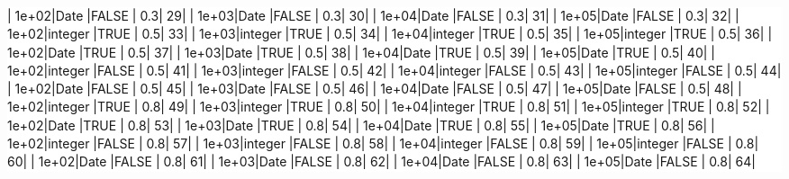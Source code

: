 |            1e+02|Date    |FALSE      |   0.3|    29|
|            1e+03|Date    |FALSE      |   0.3|    30|
|            1e+04|Date    |FALSE      |   0.3|    31|
|            1e+05|Date    |FALSE      |   0.3|    32|
|            1e+02|integer |TRUE       |   0.5|    33|
|            1e+03|integer |TRUE       |   0.5|    34|
|            1e+04|integer |TRUE       |   0.5|    35|
|            1e+05|integer |TRUE       |   0.5|    36|
|            1e+02|Date    |TRUE       |   0.5|    37|
|            1e+03|Date    |TRUE       |   0.5|    38|
|            1e+04|Date    |TRUE       |   0.5|    39|
|            1e+05|Date    |TRUE       |   0.5|    40|
|            1e+02|integer |FALSE      |   0.5|    41|
|            1e+03|integer |FALSE      |   0.5|    42|
|            1e+04|integer |FALSE      |   0.5|    43|
|            1e+05|integer |FALSE      |   0.5|    44|
|            1e+02|Date    |FALSE      |   0.5|    45|
|            1e+03|Date    |FALSE      |   0.5|    46|
|            1e+04|Date    |FALSE      |   0.5|    47|
|            1e+05|Date    |FALSE      |   0.5|    48|
|            1e+02|integer |TRUE       |   0.8|    49|
|            1e+03|integer |TRUE       |   0.8|    50|
|            1e+04|integer |TRUE       |   0.8|    51|
|            1e+05|integer |TRUE       |   0.8|    52|
|            1e+02|Date    |TRUE       |   0.8|    53|
|            1e+03|Date    |TRUE       |   0.8|    54|
|            1e+04|Date    |TRUE       |   0.8|    55|
|            1e+05|Date    |TRUE       |   0.8|    56|
|            1e+02|integer |FALSE      |   0.8|    57|
|            1e+03|integer |FALSE      |   0.8|    58|
|            1e+04|integer |FALSE      |   0.8|    59|
|            1e+05|integer |FALSE      |   0.8|    60|
|            1e+02|Date    |FALSE      |   0.8|    61|
|            1e+03|Date    |FALSE      |   0.8|    62|
|            1e+04|Date    |FALSE      |   0.8|    63|
|            1e+05|Date    |FALSE      |   0.8|    64|
